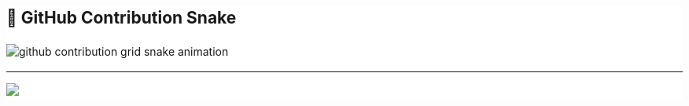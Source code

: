 
## 🐍 GitHub Contribution Snake

<picture>
  <source media="not all" srcset="https://raw.githubusercontent.com/platane/snk/output/github-contribution-grid-snake-dark.svg" class="source-dark">
  <source media="(prefers-color-scheme: light),(prefers-color-scheme: dark)" srcset="https://raw.githubusercontent.com/platane/snk/output/github-contribution-grid-snake.svg" class="source-light">
  <img alt="github contribution grid snake animation" src="https://raw.githubusercontent.com/RoqueTavares/snk/output/github-contribution-grid-snake.svg" style="visibility:visible;max-width:100%;">
</picture>

---

<img width=100% src="https://capsule-render.vercel.app/api?type=waving&color=0EAD69&height=150&section=header"/>
